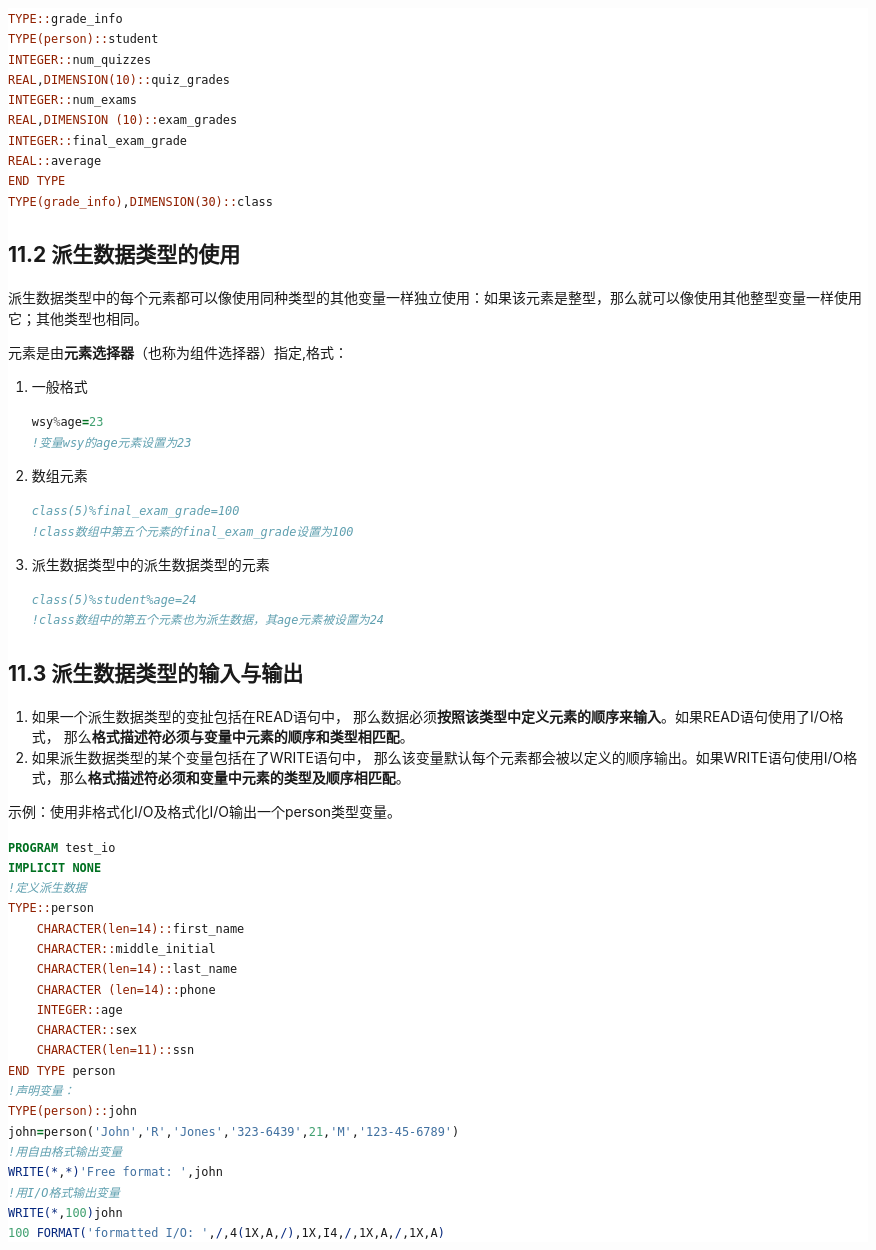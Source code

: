    ```fortran
   TYPE::grade_info
   TYPE(person)::student
   INTEGER::num_quizzes
   REAL,DIMENSION(10)::quiz_grades
   INTEGER::num_exams
   REAL,DIMENSION (10)::exam_grades
   INTEGER::final_exam_grade
   REAL::average
   END TYPE
   TYPE(grade_info),DIMENSION(30)::class
   ```

## 11.2 派生数据类型的使用

派生数据类型中的每个元素都可以像使用同种类型的其他变量一样独立使用：如果该元素是整型，那么就可以像使用其他整型变量一样使用它；其他类型也相同。

元素是由**元素选择器**（也称为组件选择器）指定,格式：

1. 一般格式

   ```fortran
   wsy%age=23
   !变量wsy的age元素设置为23
   ```

2. 数组元素

   ```fortran
   class(5)%final_exam_grade=100
   !class数组中第五个元素的final_exam_grade设置为100
   ```

3. 派生数据类型中的派生数据类型的元素

   ```fortran
   class(5)%student%age=24
   !class数组中的第五个元素也为派生数据，其age元素被设置为24
   ```

## 11.3 派生数据类型的输入与输出

1. 如果一个派生数据类型的变扯包括在READ语句中， 那么数据必须**按照该类型中定义元素的顺序来输入**。如果READ语句使用了I/O格式， 那么**格式描述符必须与变量中元素的顺序和类型相匹配**。
2. 如果派生数据类型的某个变量包括在了WRITE语句中， 那么该变量默认每个元素都会被以定义的顺序输出。如果WRITE语句使用I/O格式，那么**格式描述符必须和变量中元素的类型及顺序相匹配**。

示例：使用非格式化I/O及格式化I/O输出一个person类型变量。

```fortran
PROGRAM test_io
IMPLICIT NONE
!定义派生数据
TYPE::person
	CHARACTER(len=14)::first_name
	CHARACTER::middle_initial
	CHARACTER(len=14)::last_name
	CHARACTER (len=14)::phone
	INTEGER::age
	CHARACTER::sex
	CHARACTER(len=11)::ssn
END TYPE person
!声明变量：
TYPE(person)::john
john=person('John','R','Jones','323-6439',21,'M','123-45-6789')
!用自由格式输出变量
WRITE(*,*)'Free format: ',john
!用I/O格式输出变量
WRITE(*,100)john
100 FORMAT('formatted I/O: ',/,4(1X,A,/),1X,I4,/,1X,A,/,1X,A)
```